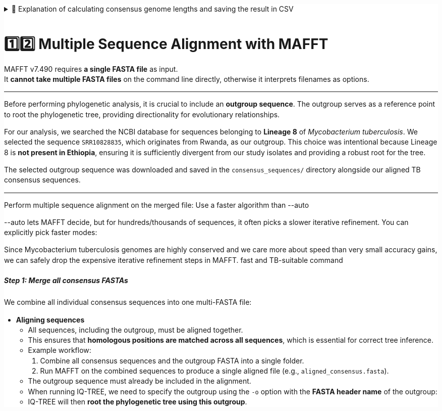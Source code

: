```bash

```
<details><summary>📖 Explanation of calculating consensus genome lengths and saving the result in CSV</summary></details>



# 1️⃣2️⃣ Multiple Sequence Alignment with MAFFT

MAFFT v7.490 requires **a single FASTA file** as input.  
It **cannot take multiple FASTA files** on the command line directly, otherwise it interprets filenames as options.

---

Before performing phylogenetic analysis, it is crucial to include an **outgroup sequence**. The outgroup serves as a reference point to root the phylogenetic tree, providing directionality for evolutionary relationships.  

For our analysis, we searched the NCBI database for sequences belonging to **Lineage 8** of *Mycobacterium tuberculosis*. We selected the sequence `SRR10828835`, which originates from Rwanda, as our outgroup. This choice was intentional because Lineage 8 is **not present in Ethiopia**, ensuring it is sufficiently divergent from our study isolates and providing a robust root for the tree.  

The selected outgroup sequence was downloaded and saved in the `consensus_sequences/` directory alongside our aligned TB consensus sequences.

---
Perform multiple sequence alignment on the merged file:
Use a faster algorithm than --auto

--auto lets MAFFT decide, but for hundreds/thousands of sequences, it often picks a slower iterative refinement.
You can explicitly pick faster modes:

Since Mycobacterium tuberculosis genomes are highly conserved and we care more about speed than very small accuracy gains, we can safely drop the expensive iterative refinement steps in MAFFT.
fast and TB-suitable command



##### Step 1: Merge all consensus FASTAs
We combine all individual consensus sequences into one multi-FASTA file:
- **Aligning sequences**  
  - All sequences, including the outgroup, must be aligned together.  
  - This ensures that **homologous positions are matched across all sequences**, which is essential for correct tree inference.  
  - Example workflow:  
    1. Combine all consensus sequences and the outgroup FASTA into a single folder.  
    2. Run MAFFT on the combined sequences to produce a single aligned file (e.g., `aligned_consensus.fasta`).  
  - The outgroup sequence must already be included in the alignment.  
  - When running IQ-TREE, we need to specify the outgroup using the `-o` option with the **FASTA header name** of the outgroup:  
  - IQ-TREE will then **root the phylogenetic tree using this outgroup**.
    